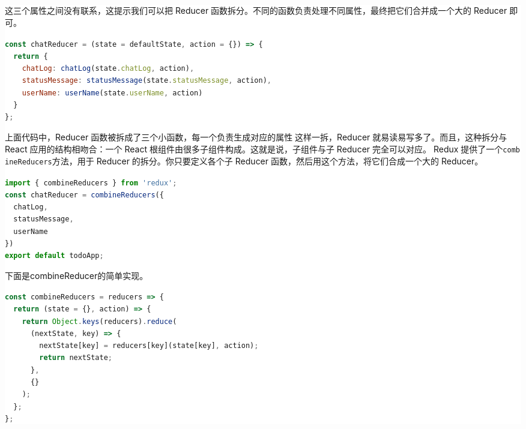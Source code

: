 这三个属性之间没有联系，这提示我们可以把 Reducer 函数拆分。不同的函数负责处理不同属性，最终把它们合并成一个大的 Reducer 即可。
```js
const chatReducer = (state = defaultState, action = {}) => {
  return {
    chatLog: chatLog(state.chatLog, action),
    statusMessage: statusMessage(state.statusMessage, action),
    userName: userName(state.userName, action)
  }
};
```
上面代码中，Reducer 函数被拆成了三个小函数，每一个负责生成对应的属性
这样一拆，Reducer 就易读易写多了。而且，这种拆分与 React 应用的结构相吻合：一个 React 根组件由很多子组件构成。这就是说，子组件与子 Reducer 完全可以对应。
Redux 提供了一个`combineReducers`方法，用于 Reducer 的拆分。你只要定义各个子 Reducer 函数，然后用这个方法，将它们合成一个大的 Reducer。
```js
import { combineReducers } from 'redux';
const chatReducer = combineReducers({
  chatLog,
  statusMessage,
  userName
})
export default todoApp;
```
下面是combineReducer的简单实现。
```js
const combineReducers = reducers => {
  return (state = {}, action) => {
    return Object.keys(reducers).reduce(
      (nextState, key) => {
        nextState[key] = reducers[key](state[key], action);
        return nextState;
      },
      {} 
    );
  };
};
```